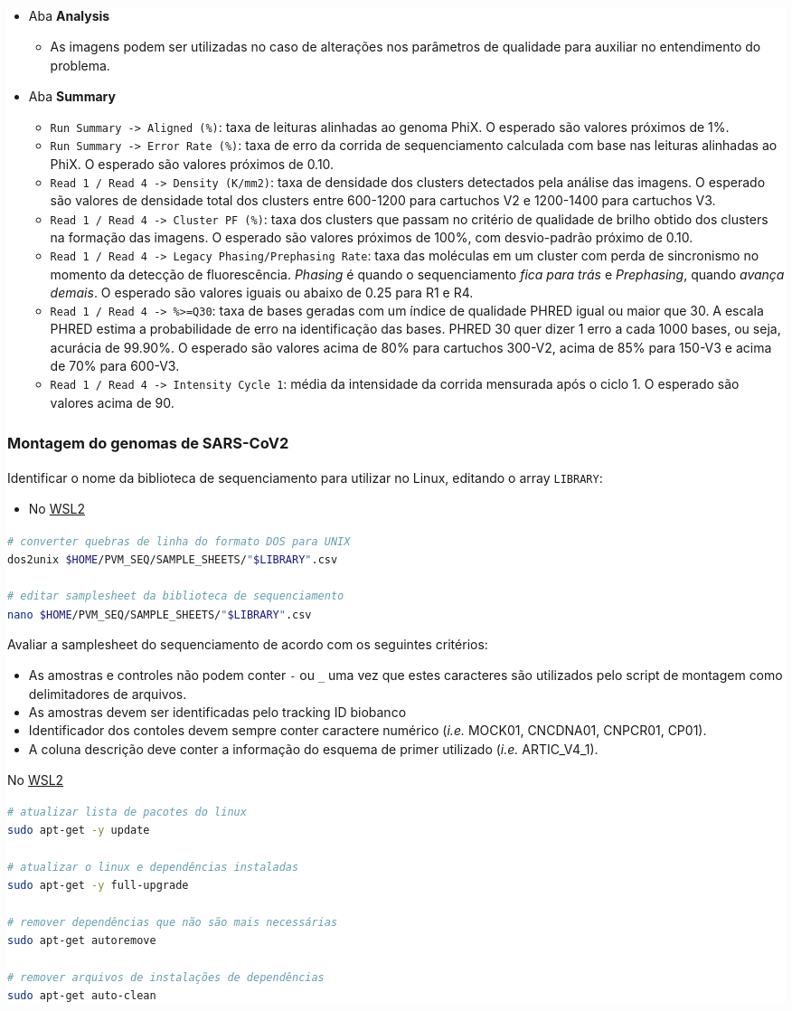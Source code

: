 - Aba **Analysis**
  - As imagens podem ser utilizadas no caso de alterações nos parâmetros de qualidade para auxiliar no entendimento do problema.

- Aba **Summary**
  - `Run Summary -> Aligned (%)`: taxa de leituras alinhadas ao genoma PhiX. O esperado são valores próximos de 1%.
  - `Run Summary -> Error Rate (%)`: taxa de erro da corrida de sequenciamento calculada com base nas leituras alinhadas ao PhiX. O esperado são valores próximos de 0.10.
  - `Read 1 / Read 4 -> Density (K/mm2)`: taxa de densidade dos clusters detectados pela análise das imagens. O esperado são valores de densidade total dos clusters entre 600-1200 para cartuchos V2 e 1200-1400 para cartuchos V3.
  - `Read 1 / Read 4 -> Cluster PF (%)`: taxa dos clusters que passam no critério de qualidade de brilho obtido dos clusters na formação das imagens. O esperado são valores próximos de 100%, com desvio-padrão próximo de 0.10.
  - `Read 1 / Read 4 -> Legacy Phasing/Prephasing Rate`: taxa das moléculas em um cluster com perda de sincronismo no momento da detecção de fluorescência. *Phasing* é quando o sequenciamento *fica para trás* e *Prephasing*, quando *avança demais*. O esperado são valores iguais ou abaixo de 0.25 para R1 e R4.
  - `Read 1 / Read 4 -> %>=Q30`: taxa de bases geradas com um índice de qualidade PHRED igual ou maior que 30. A escala PHRED estima a probabilidade de erro na identificação das bases. PHRED 30 quer dizer 1 erro a cada 1000 bases, ou seja, acurácia de 99.90%. O esperado são valores acima de 80% para cartuchos 300-V2, acima de 85% para 150-V3 e acima de 70% para 600-V3.
  - `Read 1 / Read 4 -> Intensity Cycle 1`: média da intensidade da corrida mensurada após o ciclo 1. O esperado são valores acima de 90.

### Montagem do genomas de SARS-CoV2

Identificar o nome da biblioteca de sequenciamento para utilizar no Linux, editando o array `LIBRARY`:

- No [WSL2][https://github.com/pvm-igm/pvm-igm.github.io/blob/main/reports/pvm_sarscov2.md#programas-necess%C3%A1rios]

```bash
# converter quebras de linha do formato DOS para UNIX
dos2unix $HOME/PVM_SEQ/SAMPLE_SHEETS/"$LIBRARY".csv

# editar samplesheet da biblioteca de sequenciamento
nano $HOME/PVM_SEQ/SAMPLE_SHEETS/"$LIBRARY".csv
```

Avaliar a samplesheet do sequenciamento de acordo com os seguintes critérios:

- As amostras e controles não podem conter `-` ou `_` uma vez que estes caracteres são utilizados pelo script de montagem como delimitadores de arquivos.
- As amostras devem ser identificadas pelo tracking ID biobanco
- Identificador dos contoles devem sempre conter caractere numérico (*i.e.* MOCK01, CNCDNA01, CNPCR01, CP01).
- A coluna descrição deve conter a informação do esquema de primer utilizado (*i.e.* ARTIC_V4_1).

No [WSL2][https://github.com/pvm-igm/pvm-igm.github.io/blob/main/reports/pvm_sarscov2.md#programas-necess%C3%A1rios]

```bash
# atualizar lista de pacotes do linux
sudo apt-get -y update

# atualizar o linux e dependências instaladas
sudo apt-get -y full-upgrade

# remover dependências que não são mais necessárias
sudo apt-get autoremove

# remover arquivos de instalações de dependências
sudo apt-get auto-clean

```

[https://github.com/pvm-igm/pvm-igm.github.io/blob/main/reports/pvm_sarscov2.md#programas-necess%C3%A1rios]: https://github.com/pvm-igm/pvm-igm.github.io/blob/main/reports/pvm_sarscov2.md#programas-necess%C3%A1rios
[https://www.cdc.gov/epiinfo/support/por/pt_downloads.html]: https://www.cdc.gov/epiinfo/support/por/pt_downloads.html
[https://support.illumina.com/sequencing/sequencing_software/sequencing_analysis_viewer_sav/downloads.html]: https://support.illumina.com/sequencing/sequencing_software/sequencing_analysis_viewer_sav/downloads.html
[https://www.microsoft.com/pt-br/education/products/office]: https://www.microsoft.com/pt-br/education/products/office
[https://www.microsoft.com/pt-br/microsoft-365/onedrive/download]: https://www.microsoft.com/pt-br/microsoft-365/onedrive/download
[https://www.microsoft.com/pt-br/microsoft-teams/download-app]: https://www.microsoft.com/pt-br/microsoft-teams/download-app
[https://notepad-plus-plus.org/downloads]: https://notepad-plus-plus.org/downloads
[https://github.com/khourious/vigeas]: https://github.com/khourious/vigeas
[https://learn.microsoft.com/pt-br/windows/wsl/install]: https://learn.microsoft.com/pt-br/windows/wsl/install
[https://www.epicov.org/epi3/frontend]: https://www.epicov.org/epi3/frontend
[https://bdp.bahia.fiocruz.br]: https://bdp.bahia.fiocruz.br
[https://github.com/pvm-igm/pvm-igm.github.io/blob/main/reports/pvm_sarscov2.md#requisitos-m%C3%ADnimos-do-sistema]: https://github.com/pvm-igm/pvm-igm.github.io/blob/main/reports/pvm_sarscov2.md#requisitos-m%C3%ADnimos-do-sistema
[https://github.com/pvm-igm/pvm-igm.github.io/blob/main/reports/pvm_sarscov2.md#programas-necess%C3%A1rios]: https://github.com/pvm-igm/pvm-igm.github.io/blob/main/reports/pvm_sarscov2.md#programas-necess%C3%A1rios
[https://github.com/pvm-igm/pvm-igm.github.io/blob/main/reports/pvm_sarscov2.md#configura%C3%A7%C3%A3o-do-linux-para-as-an%C3%A1lises-de-montagem-dos-genomas-e-constru%C3%A7%C3%A3o-dos-relat%C3%B3rios]: https://github.com/pvm-igm/pvm-igm.github.io/blob/main/reports/pvm_sarscov2.md#configura%C3%A7%C3%A3o-do-linux-para-as-an%C3%A1lises-de-montagem-dos-genomas-e-constru%C3%A7%C3%A3o-dos-relat%C3%B3rios
[https://github.com/pvm-igm/pvm-igm.github.io/blob/main/reports/pvm_sarscov2.md#atualiza%C3%A7%C3%A3o-das-bases-de-dados-utilizadas-para-os-relat%C3%B3rios]: https://github.com/pvm-igm/pvm-igm.github.io/blob/main/reports/pvm_sarscov2.md#atualiza%C3%A7%C3%A3o-das-bases-de-dados-utilizadas-para-os-relat%C3%B3rios
[https://github.com/pvm-igm/pvm-igm.github.io/blob/main/reports/pvm_sarscov2.md#atualiza%C3%A7%C3%A3o-das-bases-de-dados-utilizadas-para-os-relat%C3%B3rios]: https://github.com/pvm-igm/pvm-igm.github.io/blob/main/reports/pvm_sarscov2.md#atualiza%C3%A7%C3%A3o-das-bases-de-dados-utilizadas-para-os-relat%C3%B3rios
[https://github.com/pvm-igm/pvm-igm.github.io/blob/main/reports/pvm_sarscov2.md#avalia%C3%A7%C3%A3o-da-qualidade-da-corrida-de-sequenciamento]: https://github.com/pvm-igm/pvm-igm.github.io/blob/main/reports/pvm_sarscov2.md#avalia%C3%A7%C3%A3o-da-qualidade-da-corrida-de-sequenciamento
[https://github.com/pvm-igm/pvm-igm.github.io/blob/main/reports/pvm_sarscov2.md#montagem-do-genomas-de-sars-cov2]: https://github.com/pvm-igm/pvm-igm.github.io/blob/main/reports/pvm_sarscov2.md#montagem-do-genomas-de-sars-cov2
[https://github.com/pvm-igm/pvm-igm.github.io/blob/main/reports/pvm_sarscov2.md#relat%C3%B3rio-redcap]: https://github.com/pvm-igm/pvm-igm.github.io/blob/main/reports/pvm_sarscov2.md#relat%C3%B3rio-redcap
[https://github.com/pvm-igm/pvm-igm.github.io/blob/main/reports/pvm_sarscov2.md#submiss%C3%A3o-gisaid]: https://github.com/pvm-igm/pvm-igm.github.io/blob/main/reports/pvm_sarscov2.md#submiss%C3%A3o-gisaid
[https://github.com/pvm-igm/pvm-igm.github.io/blob/main/reports/pvm_sarscov2.md#envio-do-relat%C3%B3rio-redcap-para-redcap-fiocruz]: https://github.com/pvm-igm/pvm-igm.github.io/blob/main/reports/pvm_sarscov2.md#envio-do-relat%C3%B3rio-redcap-para-redcap-fiocruz
[https://github.com/pvm-igm/pvm-igm.github.io/blob/main/reports/pvm_sarscov2.md#relat%C3%B3rio-cievs]: https://github.com/pvm-igm/pvm-igm.github.io/blob/main/reports/pvm_sarscov2.md#relat%C3%B3rio-cievs
[https://github.com/pvm-igm/pvm-igm.github.io/blob/main/reports/pvm_sarscov2.md#relat%C3%B3rio-rede-gen%C3%B4mica-fiocruz]: https://github.com/pvm-igm/pvm-igm.github.io/blob/main/reports/pvm_sarscov2.md#relat%C3%B3rio-rede-gen%C3%B4mica-fiocruz
[https://github.com/pvm-igm/pvm-igm.github.io/blob/main/reports/pvm_sarscov2.md#e-mail-para-o-cievs]: https://github.com/pvm-igm/pvm-igm.github.io/blob/main/reports/pvm_sarscov2.md#e-mail-para-o-cievs
[https://github.com/pvm-igm/pvm-igm.github.io/blob/main/reports/pvm_sarscov2.md#e-mail-para-a-rede-gen%C3%B4mica-fiocruz--hsr]: https://github.com/pvm-igm/pvm-igm.github.io/blob/main/reports/pvm_sarscov2.md#e-mail-para-a-rede-gen%C3%B4mica-fiocruz--hsr
[https://github.com/pvm-igm/pvm-igm.github.io/blob/main/reports/pvm_sarscov2.md#e-mail-para-a-rede-gen%C3%B4mica-fiocruz--labcov]: https://github.com/pvm-igm/pvm-igm.github.io/blob/main/reports/pvm_sarscov2.md#e-mail-para-a-rede-gen%C3%B4mica-fiocruz--labcov
[https://github.com/pvm-igm/pvm-igm.github.io/blob/main/reports/pvm_sarscov2.md#e-mail-para-a-rede-gen%C3%B4mica-fiocruz--lacen-ba--pvm-igm]: https://github.com/pvm-igm/pvm-igm.github.io/blob/main/reports/pvm_sarscov2.md#e-mail-para-a-rede-gen%C3%B4mica-fiocruz--lacen-ba--pvm-igm
[https://github.com/pvm-igm/pvm-igm.github.io/blob/main/reports/pvm_sarscov2.md#backup-dos-dados]: https://github.com/pvm-igm/pvm-igm.github.io/blob/main/reports/pvm_sarscov2.md#backup-dos-dados
[https://github.com/pvm-igm/pvm-igm.github.io/blob/main/reports/pvm_sarscov2.md#backup-e-envio-dos-dados-para-os-colaboradores--labcov]: https://github.com/pvm-igm/pvm-igm.github.io/blob/main/reports/pvm_sarscov2.md#backup-e-envio-dos-dados-para-os-colaboradores--labcov
[https://github.com/pvm-igm/pvm-igm.github.io/blob/main/reports/pvm_sarscov2.md#download-dos-dados-da-corrida-de-sequenciamento]: https://github.com/pvm-igm/pvm-igm.github.io/blob/main/reports/pvm_sarscov2.md#download-dos-dados-da-corrida-de-sequenciamento
[pvm_sarscov2_labcov_gisaid_search.png]: pvm_sarscov2_labcov_gisaid_search.png
[pvm_sarscov2_hsr_gisaid_search.png]: pvm_sarscov2_hsr_gisaid_search.png
[https://github.com/pvm-igm/pvm-igm.github.io/blob/main/reports/pvm_sarscov2.md#e-mail-para-o-cievs--somente-amostras-com-requisi%C3%A7%C3%A3o-gal]: https://github.com/pvm-igm/pvm-igm.github.io/blob/main/reports/pvm_sarscov2.md#e-mail-para-o-cievs--somente-amostras-com-requisi%C3%A7%C3%A3o-gal
[https://github.com/pvm-igm/pvm-igm.github.io/blob/main/reports/pvm_sarscov2.md#e-mail-para-o-cievs--amostras-com-requisi%C3%A7%C3%A3o-hsr]: https://github.com/pvm-igm/pvm-igm.github.io/blob/main/reports/pvm_sarscov2.md#e-mail-para-o-cievs--amostras-com-requisi%C3%A7%C3%A3o-hsr
[https://github.com/pvm-igm/pvm-igm.github.io/blob/main/reports/pvm_sarscov2.md#e-mail-para-o-cievs--amostras-com-requisi%C3%A7%C3%A3o-labcov]: https://github.com/pvm-igm/pvm-igm.github.io/blob/main/reports/pvm_sarscov2.md#e-mail-para-o-cievs--amostras-com-requisi%C3%A7%C3%A3o-labcov
[https://github.com/pvm-igm/pvm-igm.github.io/blob/main/reports/pvm_sarscov2.md#envio-dos-dados-para-os-colaboradores--labcov]: https://github.com/pvm-igm/pvm-igm.github.io/blob/main/reports/pvm_sarscov2.md#envio-dos-dados-para-os-colaboradores--labcov
[https://github.com/pvm-igm/pvm-igm.github.io/edit/main/reports/pvm_sarscov2.md#envio-dos-dados-para-os-colaboradores--hsr]: https://github.com/pvm-igm/pvm-igm.github.io/edit/main/reports/pvm_sarscov2.md#envio-dos-dados-para-os-colaboradores--hsr